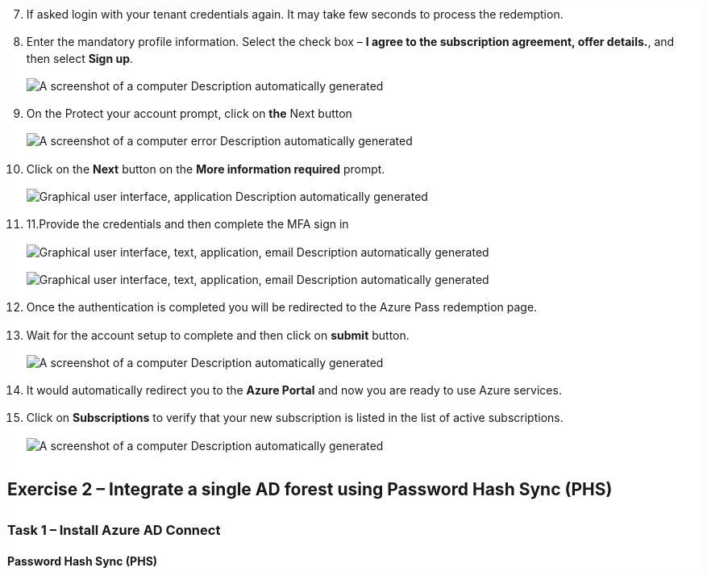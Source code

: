 7. If asked login with your tenant credentials again. It may take few
    seconds to process the redemption.

8. Enter the mandatory profile information. Select the check box – **I
    agree to the subscription agreement, offer details.**, and then
    select **Sign up**.

     ![A screenshot of a computer Description automatically
 generated](./media/image4.png)

9. On the Protect your account prompt, click on **the** Next button

    ![A screenshot of a computer error Description automatically
    generated](./media/image5.png)

10. Click on the **Next** button on the **More information required**
    prompt.

    ![Graphical user interface, application Description automatically
    generated](./media/image6.png)

11. 11.Provide the credentials and then complete the MFA sign in

    ![Graphical user interface, text, application, email Description
    automatically generated](./media/image7.png)

    ![Graphical user interface, text, application, email Description
    automatically generated](./media/image8.png)

12. Once the authentication is completed you will be redirected to the
    Azure Pass redemption page.

13. Wait for the account setup to complete and then click on **submit**
    button.

    ![A screenshot of a computer Description automatically
    generated](./media/image9.png)

14. It would automatically redirect you to the **Azure Portal** and now
    you are ready to use Azure services.

15. Click on **Subscriptions** to verify that your new subscription is
    listed in the list of active subscriptions.

    ![A screenshot of a computer Description automatically
generated](./media/image10.png)

## Exercise 2 – Integrate a single AD forest using Password Hash Sync (PHS)

### Task 1 – Install Azure AD Connect

**Password Hash Sync (PHS)**
